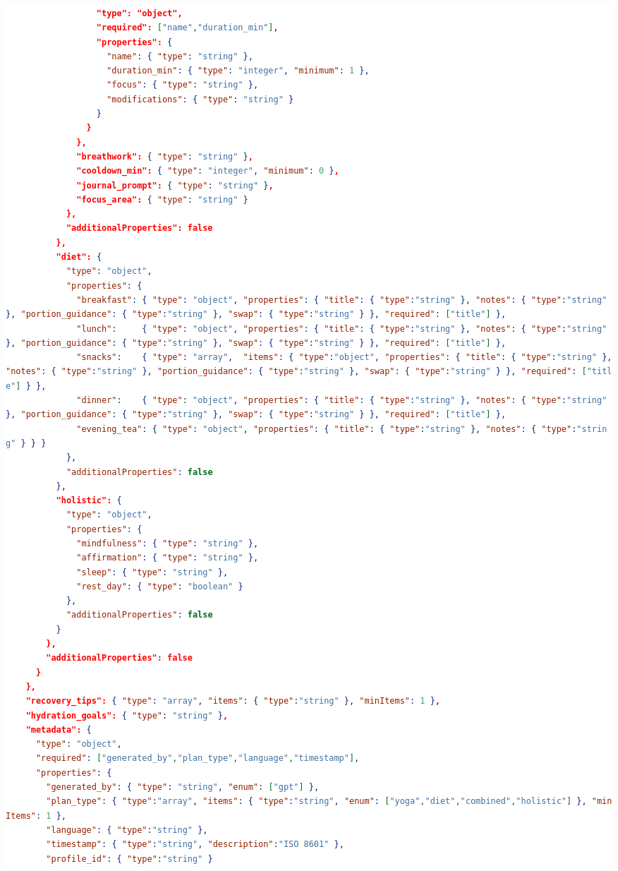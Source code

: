 ```json
                  "type": "object",
                  "required": ["name","duration_min"],
                  "properties": {
                    "name": { "type": "string" },
                    "duration_min": { "type": "integer", "minimum": 1 },
                    "focus": { "type": "string" },
                    "modifications": { "type": "string" }
                  }
                }
              },
              "breathwork": { "type": "string" },
              "cooldown_min": { "type": "integer", "minimum": 0 },
              "journal_prompt": { "type": "string" },
              "focus_area": { "type": "string" }
            },
            "additionalProperties": false
          },
          "diet": {
            "type": "object",
            "properties": {
              "breakfast": { "type": "object", "properties": { "title": { "type":"string" }, "notes": { "type":"string" }, "portion_guidance": { "type":"string" }, "swap": { "type":"string" } }, "required": ["title"] },
              "lunch":     { "type": "object", "properties": { "title": { "type":"string" }, "notes": { "type":"string" }, "portion_guidance": { "type":"string" }, "swap": { "type":"string" } }, "required": ["title"] },
              "snacks":    { "type": "array",  "items": { "type":"object", "properties": { "title": { "type":"string" }, "notes": { "type":"string" }, "portion_guidance": { "type":"string" }, "swap": { "type":"string" } }, "required": ["title"] } },
              "dinner":    { "type": "object", "properties": { "title": { "type":"string" }, "notes": { "type":"string" }, "portion_guidance": { "type":"string" }, "swap": { "type":"string" } }, "required": ["title"] },
              "evening_tea": { "type": "object", "properties": { "title": { "type":"string" }, "notes": { "type":"string" } } }
            },
            "additionalProperties": false
          },
          "holistic": {
            "type": "object",
            "properties": {
              "mindfulness": { "type": "string" },
              "affirmation": { "type": "string" },
              "sleep": { "type": "string" },
              "rest_day": { "type": "boolean" }
            },
            "additionalProperties": false
          }
        },
        "additionalProperties": false
      }
    },
    "recovery_tips": { "type": "array", "items": { "type":"string" }, "minItems": 1 },
    "hydration_goals": { "type": "string" },
    "metadata": {
      "type": "object",
      "required": ["generated_by","plan_type","language","timestamp"],
      "properties": {
        "generated_by": { "type": "string", "enum": ["gpt"] },
        "plan_type": { "type":"array", "items": { "type":"string", "enum": ["yoga","diet","combined","holistic"] }, "minItems": 1 },
        "language": { "type":"string" },
        "timestamp": { "type":"string", "description":"ISO 8601" },
        "profile_id": { "type":"string" }
```